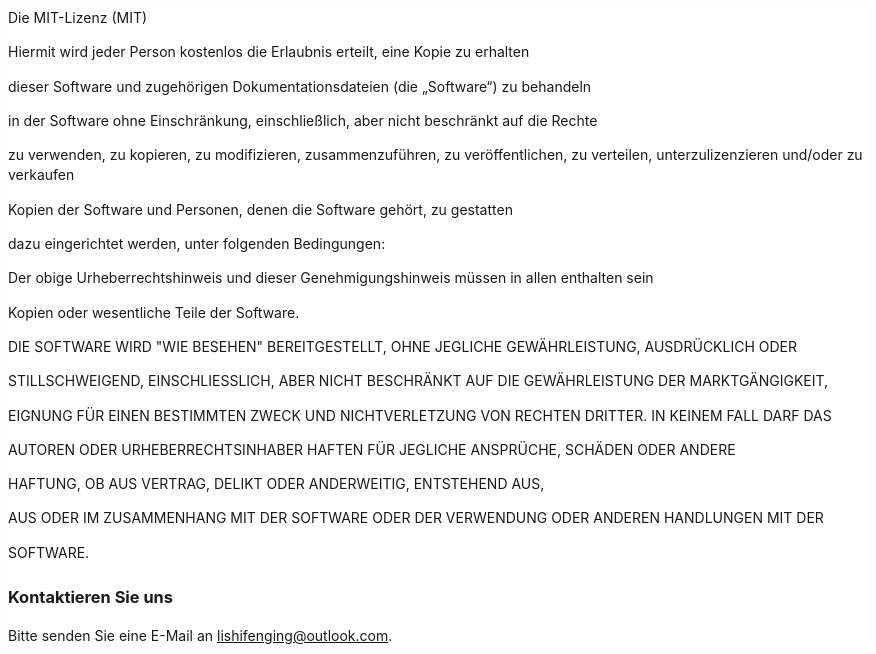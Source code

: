 
Die MIT-Lizenz (MIT)



Hiermit wird jeder Person kostenlos die Erlaubnis erteilt, eine Kopie zu erhalten

dieser Software und zugehörigen Dokumentationsdateien (die „Software“) zu behandeln

in der Software ohne Einschränkung, einschließlich, aber nicht beschränkt auf die Rechte

zu verwenden, zu kopieren, zu modifizieren, zusammenzuführen, zu veröffentlichen, zu verteilen, unterzulizenzieren und/oder zu verkaufen

Kopien der Software und Personen, denen die Software gehört, zu gestatten

dazu eingerichtet werden, unter folgenden Bedingungen:



Der obige Urheberrechtshinweis und dieser Genehmigungshinweis müssen in allen enthalten sein

Kopien oder wesentliche Teile der Software.



DIE SOFTWARE WIRD "WIE BESEHEN" BEREITGESTELLT, OHNE JEGLICHE GEWÄHRLEISTUNG, AUSDRÜCKLICH ODER

STILLSCHWEIGEND, EINSCHLIESSLICH, ABER NICHT BESCHRÄNKT AUF DIE GEWÄHRLEISTUNG DER MARKTGÄNGIGKEIT,

EIGNUNG FÜR EINEN BESTIMMTEN ZWECK UND NICHTVERLETZUNG VON RECHTEN DRITTER. IN KEINEM FALL DARF DAS

AUTOREN ODER URHEBERRECHTSINHABER HAFTEN FÜR JEGLICHE ANSPRÜCHE, SCHÄDEN ODER ANDERE

HAFTUNG, OB AUS VERTRAG, DELIKT ODER ANDERWEITIG, ENTSTEHEND AUS,

AUS ODER IM ZUSAMMENHANG MIT DER SOFTWARE ODER DER VERWENDUNG ODER ANDEREN HANDLUNGEN MIT DER

SOFTWARE.

### Kontaktieren Sie uns

Bitte senden Sie eine E-Mail an lishifenging@outlook.com.